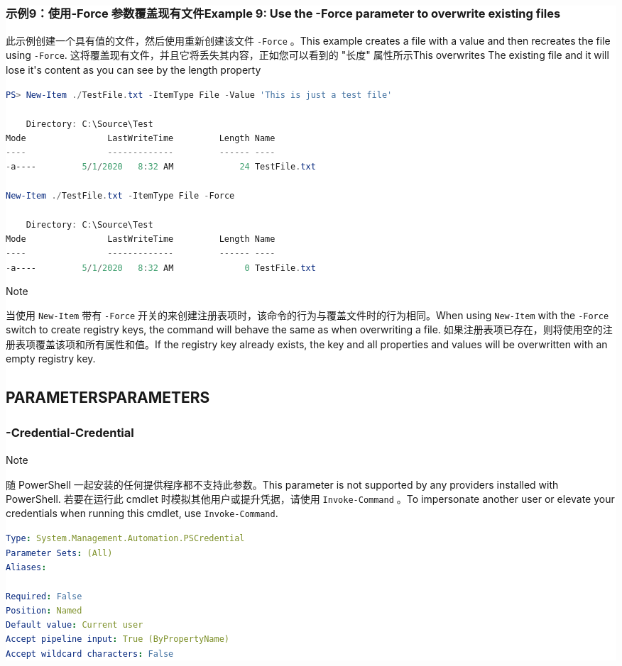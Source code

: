 ### <span data-ttu-id="c516d-158">示例9：使用-Force 参数覆盖现有文件</span><span class="sxs-lookup"><span data-stu-id="c516d-158">Example 9: Use the -Force parameter to overwrite existing files</span></span>

<span data-ttu-id="c516d-159">此示例创建一个具有值的文件，然后使用重新创建该文件 `-Force` 。</span><span class="sxs-lookup"><span data-stu-id="c516d-159">This example creates a file with a value and then recreates the file using `-Force`.</span></span> <span data-ttu-id="c516d-160">这将覆盖现有文件，并且它将丢失其内容，正如您可以看到的 "长度" 属性所示</span><span class="sxs-lookup"><span data-stu-id="c516d-160">This overwrites The existing file and it will lose it's content as you can see by the length property</span></span>

```powershell
PS> New-Item ./TestFile.txt -ItemType File -Value 'This is just a test file'

    Directory: C:\Source\Test
Mode                LastWriteTime         Length Name
----                -------------         ------ ----
-a----         5/1/2020   8:32 AM             24 TestFile.txt

New-Item ./TestFile.txt -ItemType File -Force

    Directory: C:\Source\Test
Mode                LastWriteTime         Length Name
----                -------------         ------ ----
-a----         5/1/2020   8:32 AM              0 TestFile.txt
```

> [!NOTE]
> <span data-ttu-id="c516d-161">当使用 `New-Item` 带有 `-Force` 开关的来创建注册表项时，该命令的行为与覆盖文件时的行为相同。</span><span class="sxs-lookup"><span data-stu-id="c516d-161">When using `New-Item` with the `-Force` switch to create registry keys, the command will behave the same as when overwriting a file.</span></span> <span data-ttu-id="c516d-162">如果注册表项已存在，则将使用空的注册表项覆盖该项和所有属性和值。</span><span class="sxs-lookup"><span data-stu-id="c516d-162">If the registry key already exists, the key and all properties and values will be overwritten with an empty registry key.</span></span>

## <span data-ttu-id="c516d-163">PARAMETERS</span><span class="sxs-lookup"><span data-stu-id="c516d-163">PARAMETERS</span></span>

### <span data-ttu-id="c516d-164">-Credential</span><span class="sxs-lookup"><span data-stu-id="c516d-164">-Credential</span></span>

> [!NOTE]
> <span data-ttu-id="c516d-165">随 PowerShell 一起安装的任何提供程序都不支持此参数。</span><span class="sxs-lookup"><span data-stu-id="c516d-165">This parameter is not supported by any providers installed with PowerShell.</span></span> <span data-ttu-id="c516d-166">若要在运行此 cmdlet 时模拟其他用户或提升凭据，请使用 `Invoke-Command` 。</span><span class="sxs-lookup"><span data-stu-id="c516d-166">To impersonate another user or elevate your credentials when running this cmdlet, use `Invoke-Command`.</span></span>

```yaml
Type: System.Management.Automation.PSCredential
Parameter Sets: (All)
Aliases:

Required: False
Position: Named
Default value: Current user
Accept pipeline input: True (ByPropertyName)
Accept wildcard characters: False
```
